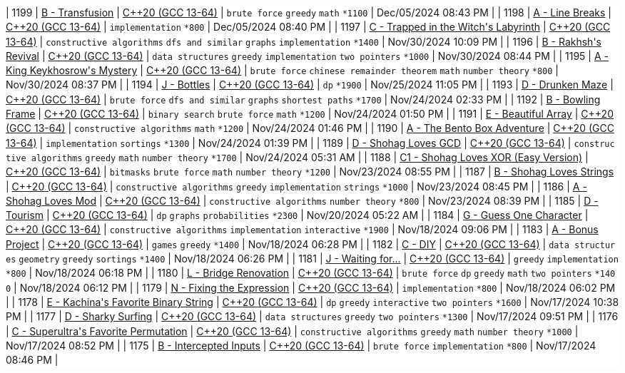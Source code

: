 | 1199 | [B - Transfusion](https://codeforces.com/contest/2050/problem/B) | [C++20 (GCC 13-64)](https://codeforces.com/contest/2050/submission/294996705) | `brute force` `greedy` `math` `*1100` | Dec/05/2024 08:43 PM |
| 1198 | [A - Line Breaks](https://codeforces.com/contest/2050/problem/A) | [C++20 (GCC 13-64)](https://codeforces.com/contest/2050/submission/294991610) | `implementation` `*800` | Dec/05/2024 08:40 PM |
| 1197 | [C - Trapped in the Witch's Labyrinth](https://codeforces.com/contest/2034/problem/C) | [C++20 (GCC 13-64)](https://codeforces.com/contest/2034/submission/294062808) | `constructive algorithms` `dfs and similar` `graphs` `implementation` `*1400` | Nov/30/2024 10:09 PM |
| 1196 | [B - Rakhsh's Revival](https://codeforces.com/contest/2034/problem/B) | [C++20 (GCC 13-64)](https://codeforces.com/contest/2034/submission/294016514) | `data structures` `greedy` `implementation` `two pointers` `*1000` | Nov/30/2024 08:44 PM |
| 1195 | [A - King Keykhosrow's Mystery](https://codeforces.com/contest/2034/problem/A) | [C++20 (GCC 13-64)](https://codeforces.com/contest/2034/submission/294007302) | `brute force` `chinese remainder theorem` `math` `number theory` `*800` | Nov/30/2024 08:37 PM |
| 1194 | [J - Bottles](https://codeforces.com/contest/730/problem/J) | [C++20 (GCC 13-64)](https://codeforces.com/contest/730/submission/293255561) | `dp` `*1900` | Nov/25/2024 11:05 PM |
| 1193 | [D - Drunken Maze](https://codeforces.com/contest/2041/problem/D) | [C++20 (GCC 13-64)](https://codeforces.com/contest/2041/submission/293052211) | `brute force` `dfs and similar` `graphs` `shortest paths` `*1700` | Nov/24/2024 02:33 PM |
| 1192 | [B - Bowling Frame](https://codeforces.com/contest/2041/problem/B) | [C++20 (GCC 13-64)](https://codeforces.com/contest/2041/submission/293046053) | `binary search` `brute force` `math` `*1200` | Nov/24/2024 01:50 PM |
| 1191 | [E - Beautiful Array](https://codeforces.com/contest/2041/problem/E) | [C++20 (GCC 13-64)](https://codeforces.com/contest/2041/submission/293045498) | `constructive algorithms` `math` `*1200` | Nov/24/2024 01:46 PM |
| 1190 | [A - The Bento Box Adventure](https://codeforces.com/contest/2041/problem/A) | [C++20 (GCC 13-64)](https://codeforces.com/contest/2041/submission/293044547) | `implementation` `sortings` `*1300` | Nov/24/2024 01:39 PM |
| 1189 | [D - Shohag Loves GCD](https://codeforces.com/contest/2039/problem/D) | [C++20 (GCC 13-64)](https://codeforces.com/contest/2039/submission/293013833) | `constructive algorithms` `greedy` `math` `number theory` `*1700` | Nov/24/2024 05:31 AM |
| 1188 | [C1 - Shohag Loves XOR (Easy Version)](https://codeforces.com/contest/2039/problem/C1) | [C++20 (GCC 13-64)](https://codeforces.com/contest/2039/submission/292924847) | `bitmasks` `brute force` `math` `number theory` `*1200` | Nov/23/2024 08:55 PM |
| 1187 | [B - Shohag Loves Strings](https://codeforces.com/contest/2039/problem/B) | [C++20 (GCC 13-64)](https://codeforces.com/contest/2039/submission/292916321) | `constructive algorithms` `greedy` `implementation` `strings` `*1000` | Nov/23/2024 08:45 PM |
| 1186 | [A - Shohag Loves Mod](https://codeforces.com/contest/2039/problem/A) | [C++20 (GCC 13-64)](https://codeforces.com/contest/2039/submission/292910380) | `constructive algorithms` `number theory` `*800` | Nov/23/2024 08:39 PM |
| 1185 | [D - Tourism](https://codeforces.com/contest/1310/problem/D) | [C++20 (GCC 13-64)](https://codeforces.com/contest/1310/submission/292399953) | `dp` `graphs` `probabilities` `*2300` | Nov/20/2024 05:22 AM |
| 1184 | [G - Guess One Character](https://codeforces.com/contest/2038/problem/G) | [C++20 (GCC 13-64)](https://codeforces.com/contest/2038/submission/292207871) | `constructive algorithms` `implementation` `interactive` `*1900` | Nov/18/2024 09:06 PM |
| 1183 | [A - Bonus Project](https://codeforces.com/contest/2038/problem/A) | [C++20 (GCC 13-64)](https://codeforces.com/contest/2038/submission/292179785) | `games` `greedy` `*1400` | Nov/18/2024 06:28 PM |
| 1182 | [C - DIY](https://codeforces.com/contest/2038/problem/C) | [C++20 (GCC 13-64)](https://codeforces.com/contest/2038/submission/292179548) | `data structures` `geometry` `greedy` `sortings` `*1400` | Nov/18/2024 06:26 PM |
| 1181 | [J - Waiting for...](https://codeforces.com/contest/2038/problem/J) | [C++20 (GCC 13-64)](https://codeforces.com/contest/2038/submission/292178034) | `greedy` `implementation` `*800` | Nov/18/2024 06:18 PM |
| 1180 | [L - Bridge Renovation](https://codeforces.com/contest/2038/problem/L) | [C++20 (GCC 13-64)](https://codeforces.com/contest/2038/submission/292176915) | `brute force` `dp` `greedy` `math` `two pointers` `*1400` | Nov/18/2024 06:12 PM |
| 1179 | [N - Fixing the Expression](https://codeforces.com/contest/2038/problem/N) | [C++20 (GCC 13-64)](https://codeforces.com/contest/2038/submission/292174912) | `implementation` `*800` | Nov/18/2024 06:02 PM |
| 1178 | [E - Kachina's Favorite Binary String](https://codeforces.com/contest/2037/problem/E) | [C++20 (GCC 13-64)](https://codeforces.com/contest/2037/submission/292067563) | `dp` `greedy` `interactive` `two pointers` `*1600` | Nov/17/2024 10:38 PM |
| 1177 | [D - Sharky Surfing](https://codeforces.com/contest/2037/problem/D) | [C++20 (GCC 13-64)](https://codeforces.com/contest/2037/submission/292030893) | `data structures` `greedy` `two pointers` `*1300` | Nov/17/2024 09:51 PM |
| 1176 | [C - Superultra's Favorite Permutation](https://codeforces.com/contest/2037/problem/C) | [C++20 (GCC 13-64)](https://codeforces.com/contest/2037/submission/291975030) | `constructive algorithms` `greedy` `math` `number theory` `*1000` | Nov/17/2024 08:52 PM |
| 1175 | [B - Intercepted Inputs](https://codeforces.com/contest/2037/problem/B) | [C++20 (GCC 13-64)](https://codeforces.com/contest/2037/submission/291965319) | `brute force` `implementation` `*800` | Nov/17/2024 08:46 PM |